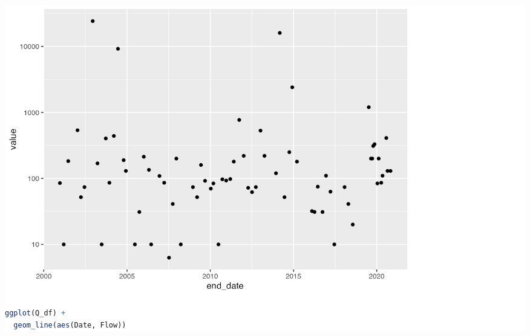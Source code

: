 <img src="document_files/figure-html/unnamed-chunk-4-1.png" width="672" />

```r
ggplot(Q_df) +
  geom_line(aes(Date, Flow))
```
